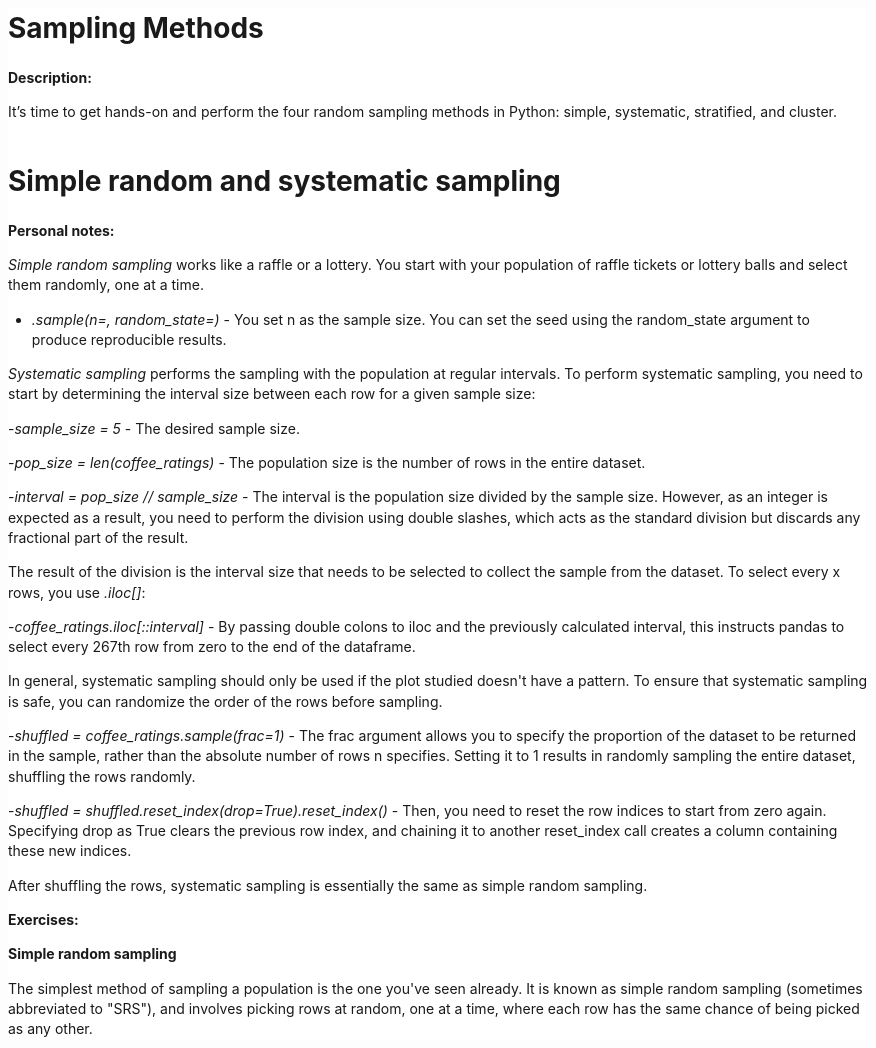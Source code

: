 # Sampling Methods

**Description:**

It’s time to get hands-on and perform the four random sampling methods in Python: simple, systematic, stratified, and cluster.

# Simple random and systematic sampling

**Personal notes:**

*Simple random sampling* works like a raffle or a lottery. You start with your population of raffle tickets or lottery balls and select them randomly, one at a time.

- *.sample(n=, random_state=)* - You set n as the sample size. You can set the seed using the random_state argument to produce reproducible results.

*Systematic sampling* performs the sampling with the population at regular intervals. To perform systematic sampling, you need to start by determining the interval size between each row for a given sample size:

-*sample_size = 5* - The desired sample size.

-*pop_size = len(coffee_ratings)* - The population size is the number of rows in the entire dataset.

-*interval = pop_size // sample_size* - The interval is the population size divided by the sample size. However, as an integer is expected as a result, you need to perform the division using double 
slashes, which acts as the standard division but discards any fractional part of the result.

The result of the division is the interval size that needs to be selected to collect the sample from the dataset. To select every x rows, you use *.iloc[]*:

-*coffee_ratings.iloc[::interval]* - By passing double colons to iloc and the previously calculated interval, this instructs pandas to select every 267th row from zero to the end of the dataframe.

In general, systematic sampling should only be used if the plot studied doesn't have a pattern. To ensure that systematic sampling is safe, you can randomize the order of the rows before sampling.

-*shuffled = coffee_ratings.sample(frac=1)* - The frac argument allows you to specify the proportion of the dataset to be returned in the sample, rather than the absolute number of rows n specifies. Setting it to 1 results in randomly sampling the entire dataset, shuffling the rows randomly.

-*shuffled = shuffled.reset_index(drop=True).reset_index()* - Then, you need to reset the row indices to start from zero again. Specifying drop as True clears the previous row index, and chaining it to another reset_index call creates a column containing these new indices.

After shuffling the rows, systematic sampling is essentially the same as simple random sampling.

**Exercises:**

**Simple random sampling**

The simplest method of sampling a population is the one you've seen already. It is known as simple random sampling (sometimes abbreviated to "SRS"), and involves picking rows at random, one at a time, where each row has the same chance of being picked as any other.
